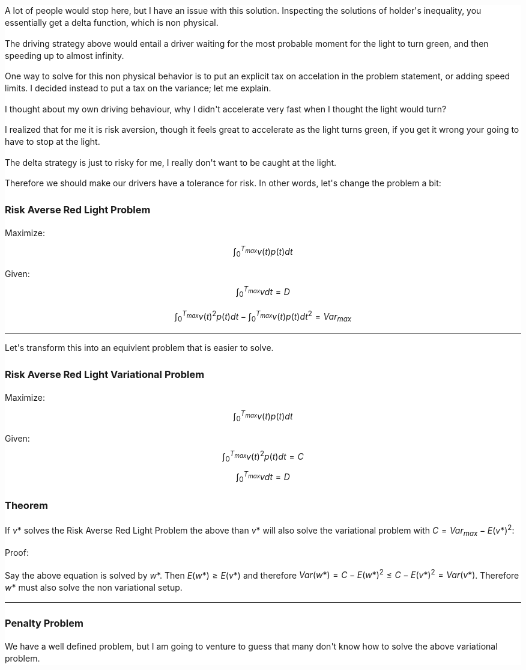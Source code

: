 
A lot of people would stop here, but I have an issue with this solution. Inspecting the solutions of holder's inequality, you essentially get a delta function, which is non physical. 

The driving strategy above would entail a driver waiting for the most probable moment for the light to turn green, and then speeding up to almost infinity. 

One way to solve for this non physical behavior is to put an explicit tax on accelation in the problem statement, or adding speed limits. I decided instead to put a tax on the variance; let me explain. 

I thought about my own driving behaviour, why I didn't accelerate very fast when I thought the light would turn? 

I realized that for me it is risk aversion, though it feels great to accelerate as the light turns green, if you get it wrong your going to have to stop at the light. 

The delta strategy is just to risky for me, I really don't want to be caught at the light. 

Therefore we should make our drivers have a tolerance for risk. 
In other words, let's change the problem a bit: 
### Risk Averse Red Light Problem
Maximize: $$ \int_0^{T_{max}} v(t)p(t)dt$$

Given:
$$ \int_0^{T_{max}} v dt = D$$

$$ \int_0^{T_{max}} v(t)^2p(t)dt - \int_0^{T_{max}} v(t)p(t)dt^2 = Var_{max}$$

---

Let's transform this into an equivlent problem that is easier to solve. 


### Risk Averse Red Light Variational Problem


Maximize: $$ \int_0^{T_{max}} v(t)p(t)dt$$

Given:$$ \int_0^{T_{max}} v(t)^2p(t)dt = C$$
$$ \int_0^{T_{max}} v dt = D$$


### Theorem 
If $v*$ solves the Risk Averse Red Light Problem the above than $v*$ will also solve the variational problem with $C = Var_{max} - E(v*)^2$: 

Proof: 

Say the above equation is solved by $w*$. Then $E(w*)\geq E(v*)$ and therefore $Var(w*) = C - E(w*)^2 \leq C - E(v*)^2 = Var(v*)$. Therefore $w*$ must also solve the non variational setup. 

---


### Penalty Problem

We have a well defined problem, but I am going to venture to guess that many don't know how to solve the above variational problem. 
